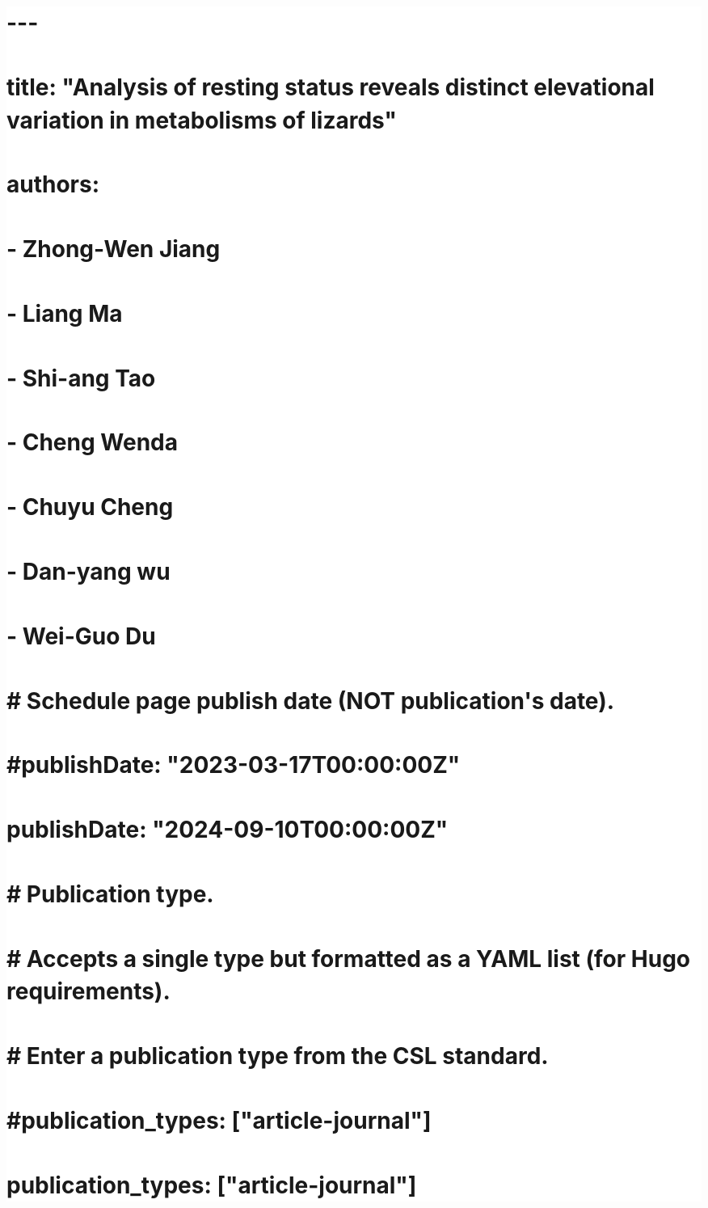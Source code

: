 # ---
# title: "Analysis of resting status reveals distinct elevational variation in metabolisms of lizards"


# authors:
#   - Zhong-Wen Jiang
#   - Liang Ma
#   - Shi-ang Tao
#   - Cheng Wenda
#   - Chuyu Cheng
#   - Dan-yang wu
#   - Wei-Guo Du


# # Schedule page publish date (NOT publication's date).
# #publishDate: "2023-03-17T00:00:00Z"
# publishDate: "2024-09-10T00:00:00Z"

# # Publication type.
# # Accepts a single type but formatted as a YAML list (for Hugo requirements).
# # Enter a publication type from the CSL standard.
# #publication_types: ["article-journal"]
# publication_types: ["article-journal"]
